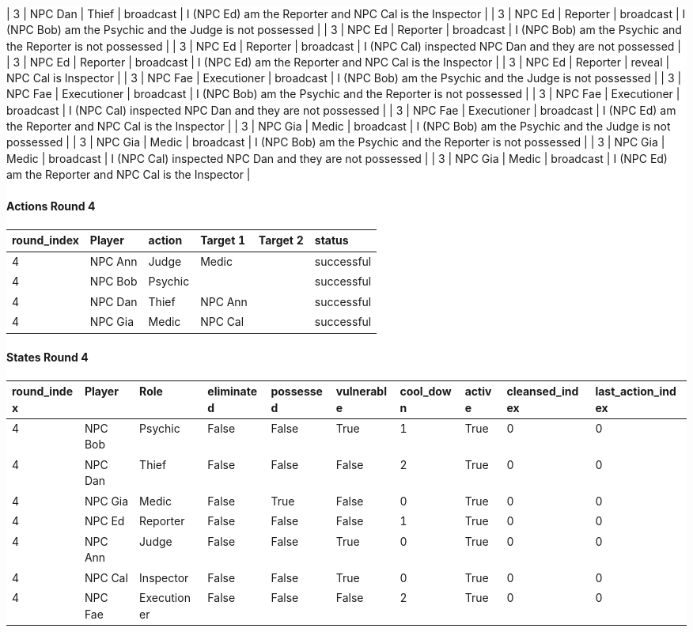 | 3           | NPC Dan | Thief       | broadcast | I (NPC Ed) am the Reporter and NPC Cal is the Inspector       |
| 3           | NPC Ed  | Reporter    | broadcast | I (NPC Bob) am the Psychic and the Judge is not possessed     |
| 3           | NPC Ed  | Reporter    | broadcast | I (NPC Bob) am the Psychic and the Reporter is not possessed  |
| 3           | NPC Ed  | Reporter    | broadcast | I (NPC Cal) inspected NPC Dan and they are not possessed      |
| 3           | NPC Ed  | Reporter    | broadcast | I (NPC Ed) am the Reporter and NPC Cal is the Inspector       |
| 3           | NPC Ed  | Reporter    | reveal    | NPC Cal is Inspector                                          |
| 3           | NPC Fae | Executioner | broadcast | I (NPC Bob) am the Psychic and the Judge is not possessed     |
| 3           | NPC Fae | Executioner | broadcast | I (NPC Bob) am the Psychic and the Reporter is not possessed  |
| 3           | NPC Fae | Executioner | broadcast | I (NPC Cal) inspected NPC Dan and they are not possessed      |
| 3           | NPC Fae | Executioner | broadcast | I (NPC Ed) am the Reporter and NPC Cal is the Inspector       |
| 3           | NPC Gia | Medic       | broadcast | I (NPC Bob) am the Psychic and the Judge is not possessed     |
| 3           | NPC Gia | Medic       | broadcast | I (NPC Bob) am the Psychic and the Reporter is not possessed  |
| 3           | NPC Gia | Medic       | broadcast | I (NPC Cal) inspected NPC Dan and they are not possessed      |
| 3           | NPC Gia | Medic       | broadcast | I (NPC Ed) am the Reporter and NPC Cal is the Inspector       |

#### Actions Round 4
| round_index | Player  | action  | Target 1 | Target 2 | status      |
| :-----------| :-------| :-------| :--------| :--------| :---------- |
| 4           | NPC Ann | Judge   | Medic    |          | successful  |
| 4           | NPC Bob | Psychic |          |          | successful  |
| 4           | NPC Dan | Thief   | NPC Ann  |          | successful  |
| 4           | NPC Gia | Medic   | NPC Cal  |          | successful  |

#### States Round 4
| round_index | Player  | Role        | eliminated | possessed | vulnerable | cool_down | active | cleansed_index | last_action_index  |
| :-----------| :-------| :-----------| :----------| :---------| :----------| :---------| :------| :--------------| :----------------- |
| 4           | NPC Bob | Psychic     | False      | False     | True       | 1         | True   | 0              | 0                  |
| 4           | NPC Dan | Thief       | False      | False     | False      | 2         | True   | 0              | 0                  |
| 4           | NPC Gia | Medic       | False      | True      | False      | 0         | True   | 0              | 0                  |
| 4           | NPC Ed  | Reporter    | False      | False     | False      | 1         | True   | 0              | 0                  |
| 4           | NPC Ann | Judge       | False      | False     | True       | 0         | True   | 0              | 0                  |
| 4           | NPC Cal | Inspector   | False      | False     | True       | 0         | True   | 0              | 0                  |
| 4           | NPC Fae | Executioner | False      | False     | False      | 2         | True   | 0              | 0                  |
